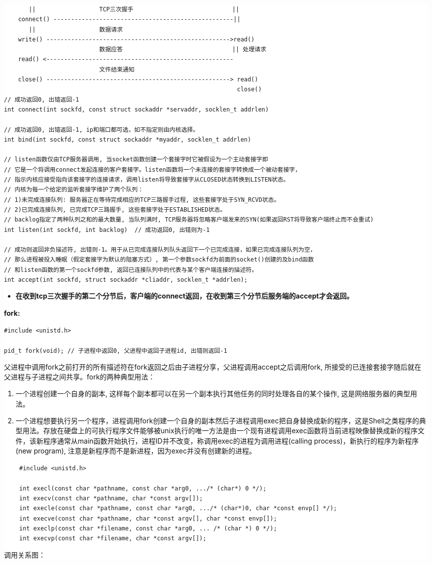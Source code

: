 		   ||                  TCP三次握手                            ||
		connect() ---------------------------------------------------||
           ||                  数据请求
		write() ---------------------------------------------------->read()
                               数据应答                               || 处理请求
        read() <-----------------------------------------------------
		                       文件结束通知
		close() ----------------------------------------------------> read()
																	  close()
	// 成功返回0, 出错返回-1
	int connect(int sockfd, const struct sockaddr *servaddr, socklen_t addrlen)
	
	// 成功返回0, 出错返回-1, ip和端口都可选，如不指定则由内核选择。
	int bind(int sockfd, const struct sockaddr *myaddr, socklen_t addrlen) 
	
	// listen函数仅由TCP服务器调用, 当socket函数创建一个套接字时它被假设为一个主动套接字即
	// 它是一个将调用connect发起连接的客户套接字。listen函数将一个未连接的套接字转换成一个被动套接字，
	// 指示内核应接受指向该套接字的连接请求，调用listen将导致套接字从CLOSED状态转换到LISTEN状态。
	// 内核为每一个给定的监听套接字维护了两个队列：
	// 1)未完成连接队列: 服务器正在等待完成相应的TCP三路握手过程, 这些套接字处于SYN_RCVD状态。
	// 2)已完成连接队列, 已完成TCP三路握手, 这些套接字处于ESTABLISHED状态。
	// backlog指定了两种队列之和的最大数量, 当队列满时, TCP服务器将忽略客户端发来的SYN(如果返回RST将导致客户端终止而不会重试)
	int listen(int sockfd, int backlog)  // 成功返回0, 出错则为-1
	
	// 成功则返回非负描述符, 出错则-1。用于从已完成连接队列队头返回下一个已完成连接，如果已完成连接队列为空，
	// 那么进程被投入睡眠（假定套接字为默认的阻塞方式）, 第一个参数sockfd为前面的socket()创建的及bind函数
	// 和listen函数的第一个sockfd参数, 返回已连接队列中的代表与某个客户端连接的描述符。
	int accept(int sockfd, struct sockaddr *cliaddr, socklen_t *addrlen);
	
- **在收到tcp三次握手的第二个分节后，客户端的connect返回，在收到第三个分节后服务端的accept才会返回。**

**fork:**

	#include <unistd.h>
	
	pid_t fork(void); // 子进程中返回0, 父进程中返回子进程id, 出错则返回-1

父进程中调用fork之前打开的所有描述符在fork返回之后由子进程分享，父进程调用accept之后调用fork, 所接受的已连接套接字随后就在父进程与子进程之间共享。fork的两种典型用法：
	
1. 一个进程创建一个自身的副本, 这样每个副本都可以在另一个副本执行其他任务的同时处理各自的某个操作, 这是网络服务器的典型用法。
	
2. 一个进程想要执行另一个程序，进程调用fork创建一个自身的副本然后子进程调用exec把自身替换成新的程序，这是Shell之类程序的典型用法。存放在硬盘上的可执行程序文件能够被unix执行的唯一方法是由一个现有进程调用exec函数将当前进程映像替换成新的程序文件，该新程序通常从main函数开始执行，进程ID并不改变，称调用exec的进程为调用进程(calling process)，新执行的程序为新程序(new program), 注意是新程序而不是新进程，因为exec并没有创建新的进程。
	

		#include <unistd.h>
	
		int execl(const char *pathname, const char *arg0, .../* (char*) 0 */);
		int execv(const char *pathname, char *const argv[]);
		int execle(const char *pathname, const char *arg0, .../* (char*)0, char *const envp[] */);
		int execve(const char *pathname, char *const argv[], char *const envp[]);
		int execlp(const char *filename, const char *arg0, ... /* (char *) 0 */);
		int execvp(const char *filename, char *const argv[]);

调用关系图：
